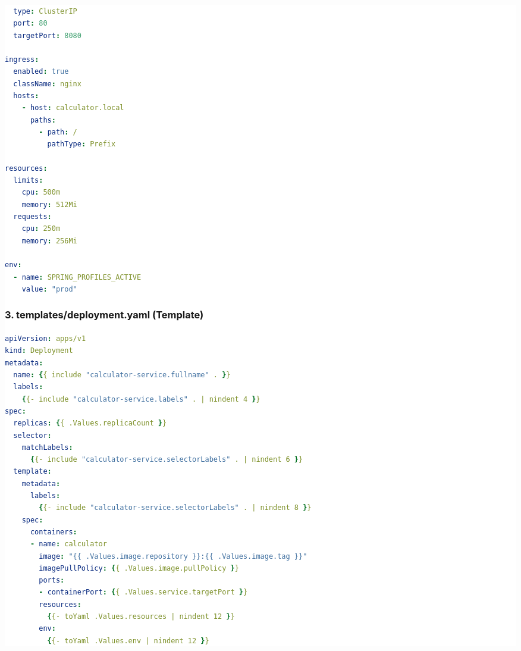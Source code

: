 ```yaml
  type: ClusterIP
  port: 80
  targetPort: 8080

ingress:
  enabled: true
  className: nginx
  hosts:
    - host: calculator.local
      paths:
        - path: /
          pathType: Prefix

resources:
  limits:
    cpu: 500m
    memory: 512Mi
  requests:
    cpu: 250m
    memory: 256Mi

env:
  - name: SPRING_PROFILES_ACTIVE
    value: "prod"
```

### 3. templates/deployment.yaml (Template)
```yaml
apiVersion: apps/v1
kind: Deployment
metadata:
  name: {{ include "calculator-service.fullname" . }}
  labels:
    {{- include "calculator-service.labels" . | nindent 4 }}
spec:
  replicas: {{ .Values.replicaCount }}
  selector:
    matchLabels:
      {{- include "calculator-service.selectorLabels" . | nindent 6 }}
  template:
    metadata:
      labels:
        {{- include "calculator-service.selectorLabels" . | nindent 8 }}
    spec:
      containers:
      - name: calculator
        image: "{{ .Values.image.repository }}:{{ .Values.image.tag }}"
        imagePullPolicy: {{ .Values.image.pullPolicy }}
        ports:
        - containerPort: {{ .Values.service.targetPort }}
        resources:
          {{- toYaml .Values.resources | nindent 12 }}
        env:
          {{- toYaml .Values.env | nindent 12 }}
```
